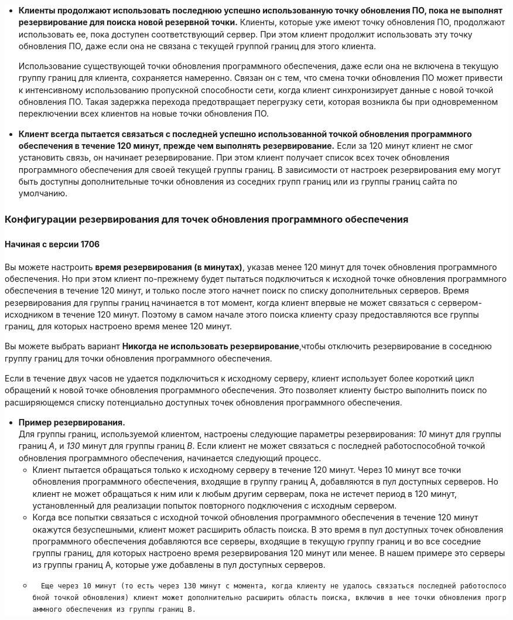 - **Клиенты продолжают использовать последнюю успешно использованную точку обновления ПО, пока не выполнят резервирование для поиска новой резервной точки.** Клиенты, которые уже имеют точку обновления ПО, продолжают использовать ее, пока доступен соответствующий сервер.  При этом клиент продолжит использовать эту точку обновления ПО, даже если она не связана с текущей группой границ для этого клиента.

  Использование существующей точки обновления программного обеспечения, даже если она не включена в текущую группу границ для клиента, сохраняется намеренно. Связан он с тем, что смена точки обновления ПО может привести к интенсивному использованию пропускной способности сети, когда клиент синхронизирует данные с новой точкой обновления ПО. Такая задержка перехода предотвращает перегрузку сети, которая возникла бы при одновременном переключении всех клиентов на новые точки обновления ПО.

- **Клиент всегда пытается связаться с последней успешно использованной точкой обновления программного обеспечения в течение 120 минут, прежде чем выполнять резервирование.** Если за 120 минут клиент не смог установить связь, он начинает резервирование. При этом клиент получает список всех точек обновления программного обеспечения для своей текущей группы границ. В зависимости от настроек резервирования ему могут быть доступны дополнительные точки обновления из соседних групп границ или из группы границ сайта по умолчанию.

### <a name="fallback-configurations-for-software-update-points"></a>Конфигурации резервирования для точек обновления программного обеспечения
#### <a name="beginning-with-version-1706"></a>Начиная с версии 1706   
Вы можете настроить **время резервирования (в минутах)**, указав менее 120 минут для точек обновления программного обеспечения. Но при этом клиент по-прежнему будет пытаться подключиться к исходной точке обновления программного обеспечения в течение 120 минут, и только после этого начнет поиск по списку дополнительных серверов. Время резервирования для группы границ начинается в тот момент, когда клиент впервые не может связаться с сервером-исходником в течение 120 минут. Поэтому в самом начале этого поиска клиенту сразу предоставляются все группы границ, для которых настроено время менее 120 минут.

Вы можете выбрать вариант **Никогда не использовать резервирование**,чтобы отключить резервирование в соседнюю группу границ для точки обновления программного обеспечения.

Если в течение двух часов не удается подключиться к исходному серверу, клиент использует более короткий цикл обращений к новой точке обновления программного обеспечения. Это позволяет клиенту быстро выполнить поиск по расширяющемся списку потенциально доступных точек обновления программного обеспечения.

 -  **Пример резервирования.**  
    Для группы границ, используемой клиентом, настроены следующие параметры резервирования: *10* минут для группы границ *A*, и *130* минут для группы границ *B*. Если клиент не может связаться с последней работоспособной точкой обновления программного обеспечения, начинается следующий процесс.
    -   Клиент пытается обращаться только к исходному серверу в течение 120 минут.  Через 10 минут все точки обновления программного обеспечения, входящие в группу границ A, добавляются в пул доступных серверов. Но клиент не может обращаться к ним или к любым другим серверам, пока не истечет период в 120 минут, установленный для реализации попыток повторного подключения с исходным сервером.
    -   Когда все попытки связаться с исходной точкой обновления программного обеспечения в течение 120 минут окажутся безуспешными, клиент может расширить область поиска. В это время в пул доступных точек обновления программного обеспечения добавляются все серверы, входящие в текущую группу границ и во все соседние группы границ, для которых настроено время резервирования 120 минут или менее. В нашем примере это серверы из группы границ A, которые уже добавлены в пул доступных серверов.
    -       Еще через 10 минут (то есть через 130 минут с момента, когда клиенту не удалось связаться последней работоспособной точкой обновления) клиент может дополнительно расширить область поиска, включив в нее точки обновления программного обеспечения из группы границ B.  
